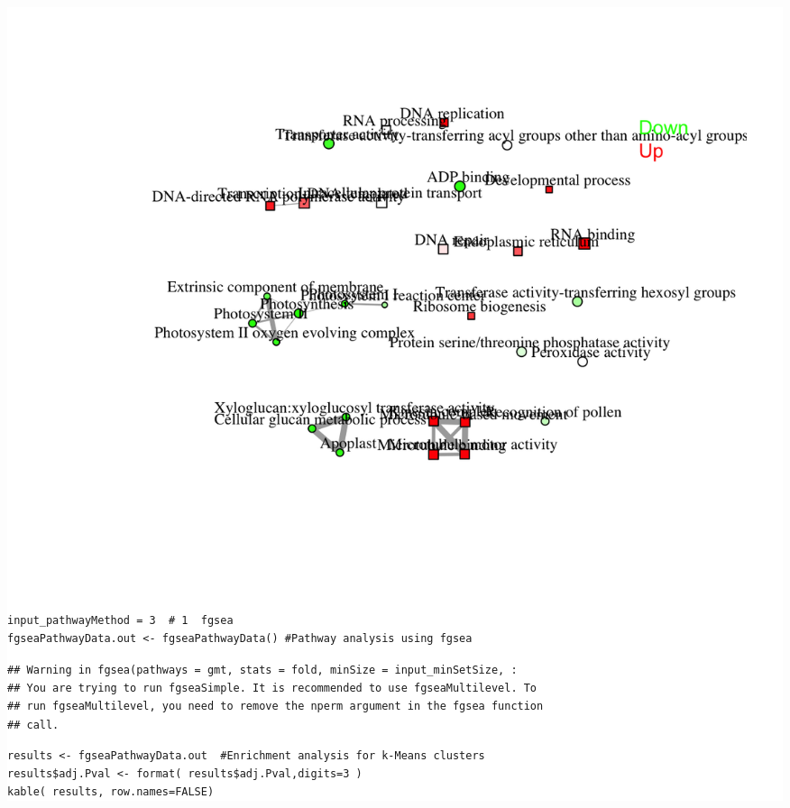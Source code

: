<figure><img src=".gitbook/assets/image (2).png" alt=""><figcaption></figcaption></figure>

```
input_pathwayMethod = 3  # 1  fgsea 
fgseaPathwayData.out <- fgseaPathwayData() #Pathway analysis using fgsea 
```

```
## Warning in fgsea(pathways = gmt, stats = fold, minSize = input_minSetSize, :
## You are trying to run fgseaSimple. It is recommended to use fgseaMultilevel. To
## run fgseaMultilevel, you need to remove the nperm argument in the fgsea function
## call.
```

```
results <- fgseaPathwayData.out  #Enrichment analysis for k-Means clusters  
results$adj.Pval <- format( results$adj.Pval,digits=3 )
kable( results, row.names=FALSE) 
```
